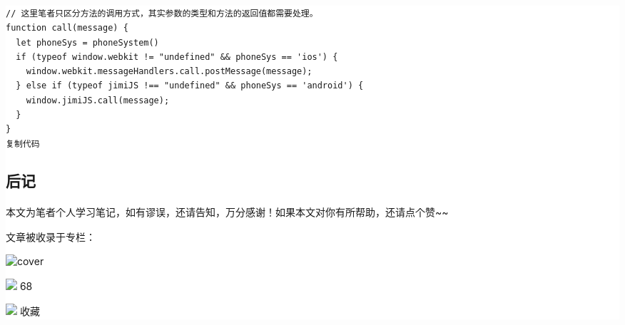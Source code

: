 ```
// 这里笔者只区分方法的调用方式，其实参数的类型和方法的返回值都需要处理。
function call(message) {
  let phoneSys = phoneSystem()
  if (typeof window.webkit != "undefined" && phoneSys == 'ios') {
    window.webkit.messageHandlers.call.postMessage(message);
  } else if (typeof jimiJS !== "undefined" && phoneSys == 'android') {
    window.jimiJS.call(message);
  }
}
复制代码
```

## 后记

本文为笔者个人学习笔记，如有谬误，还请告知，万分感谢！如果本文对你有所帮助，还请点个赞~~

文章被收录于专栏：

![cover](https://p3-juejin.byteimg.com/tos-cn-i-k3u1fbpfcp/09b095a3afc64138b78dbe1ed0fedc45~tplv-k3u1fbpfcp-no-mark:160:160:160:120.awebp?)

![](https://lf3-cdn-tos.bytescm.com/obj/static/xitu_juejin_web/c794682f2184652c07e62d648e048460.svg) 68

![](https://lf3-cdn-tos.bytescm.com/obj/static/xitu_juejin_web/3d482c7a948bac826e155953b2a28a9e.svg) 收藏